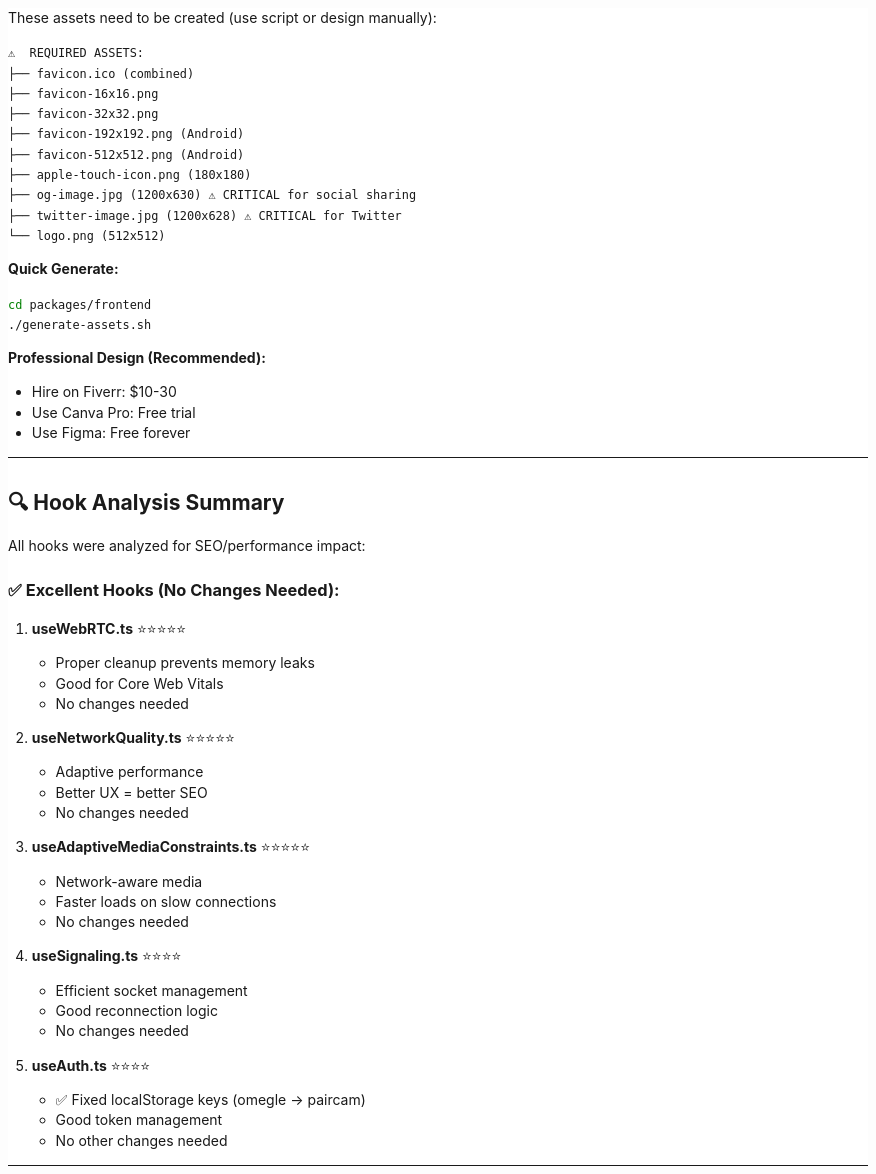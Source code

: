 These assets need to be created (use script or design manually):

```
⚠️  REQUIRED ASSETS:
├── favicon.ico (combined)
├── favicon-16x16.png
├── favicon-32x32.png
├── favicon-192x192.png (Android)
├── favicon-512x512.png (Android)
├── apple-touch-icon.png (180x180)
├── og-image.jpg (1200x630) ⚠️ CRITICAL for social sharing
├── twitter-image.jpg (1200x628) ⚠️ CRITICAL for Twitter
└── logo.png (512x512)
```

**Quick Generate:**
```bash
cd packages/frontend
./generate-assets.sh
```

**Professional Design (Recommended):**
- Hire on Fiverr: $10-30
- Use Canva Pro: Free trial
- Use Figma: Free forever

---

## 🔍 Hook Analysis Summary

All hooks were analyzed for SEO/performance impact:

### ✅ Excellent Hooks (No Changes Needed):

1. **useWebRTC.ts** ⭐⭐⭐⭐⭐
   - Proper cleanup prevents memory leaks
   - Good for Core Web Vitals
   - No changes needed

2. **useNetworkQuality.ts** ⭐⭐⭐⭐⭐
   - Adaptive performance
   - Better UX = better SEO
   - No changes needed

3. **useAdaptiveMediaConstraints.ts** ⭐⭐⭐⭐⭐
   - Network-aware media
   - Faster loads on slow connections
   - No changes needed

4. **useSignaling.ts** ⭐⭐⭐⭐
   - Efficient socket management
   - Good reconnection logic
   - No changes needed

5. **useAuth.ts** ⭐⭐⭐⭐
   - ✅ Fixed localStorage keys (omegle → paircam)
   - Good token management
   - No other changes needed

---